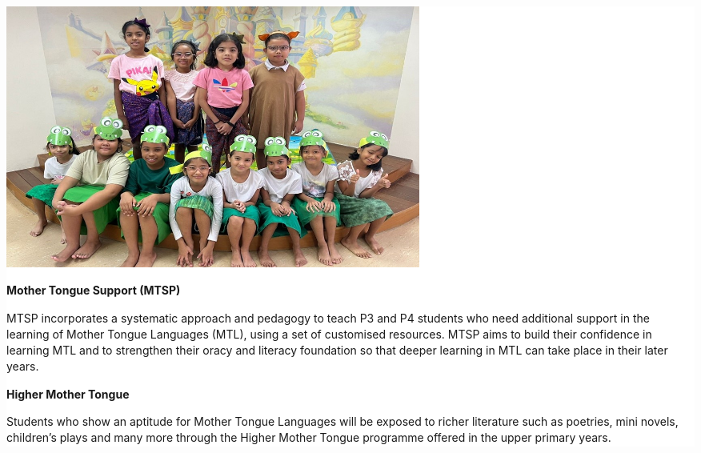 <img style="width: 60%;" height="auto" width="100%" alt="" src="/images/Mother Tongue Dept/MT_6.jpg">
</div>
<p><strong>Mother Tongue Support (MTSP)</strong>
</p>
<p>MTSP incorporates a systematic approach and pedagogy to teach P3 and P4
students who need additional support in the learning of Mother Tongue Languages
(MTL), using a set of customised resources. MTSP aims to build their confidence
in learning MTL and to strengthen their oracy and literacy foundation so
that deeper learning in MTL can take place in their later years.</p>
<p><strong>Higher Mother Tongue</strong>
</p>
<p>Students who show an aptitude for Mother Tongue Languages will be exposed
to richer literature such as poetries, mini novels, children’s plays and
many more through the Higher Mother Tongue programme offered in the upper
primary years.</p>
<p></p>
<div class="isomer-image-wrapper">
